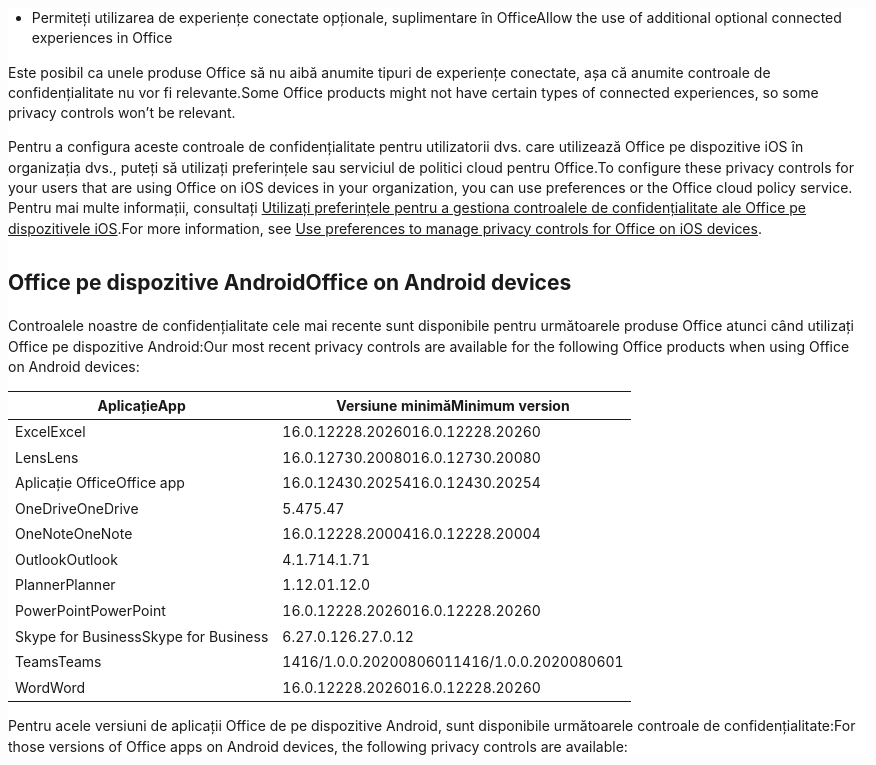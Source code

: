 - <span data-ttu-id="b8b46-230">Permiteți utilizarea de experiențe conectate opționale, suplimentare în Office</span><span class="sxs-lookup"><span data-stu-id="b8b46-230">Allow the use of additional optional connected experiences in Office</span></span>

<span data-ttu-id="b8b46-231">Este posibil ca unele produse Office să nu aibă anumite tipuri de experiențe conectate, așa că anumite controale de confidențialitate nu vor fi relevante.</span><span class="sxs-lookup"><span data-stu-id="b8b46-231">Some Office products might not have certain types of connected experiences, so some privacy controls won’t be relevant.</span></span>

<span data-ttu-id="b8b46-232">Pentru a configura aceste controale de confidențialitate pentru utilizatorii dvs. care utilizează Office pe dispozitive iOS în organizația dvs., puteți să utilizați preferințele sau serviciul de politici cloud pentru Office.</span><span class="sxs-lookup"><span data-stu-id="b8b46-232">To configure these privacy controls for your users that are using Office on iOS devices in your organization, you can use preferences or the Office cloud policy service.</span></span> <span data-ttu-id="b8b46-233">Pentru mai multe informații, consultați [Utilizați preferințele pentru a gestiona controalele de confidențialitate ale Office pe dispozitivele iOS](ios-privacy-preferences.md).</span><span class="sxs-lookup"><span data-stu-id="b8b46-233">For more information, see [Use preferences to manage privacy controls for Office on iOS devices](ios-privacy-preferences.md).</span></span>

## <a name="office-on-android-devices"></a><span data-ttu-id="b8b46-234">Office pe dispozitive Android</span><span class="sxs-lookup"><span data-stu-id="b8b46-234">Office on Android devices</span></span>

<span data-ttu-id="b8b46-235">Controalele noastre de confidențialitate cele mai recente sunt disponibile pentru următoarele produse Office atunci când utilizați Office pe dispozitive Android:</span><span class="sxs-lookup"><span data-stu-id="b8b46-235">Our most recent privacy controls are available for the following Office products when using Office on Android devices:</span></span>

|<span data-ttu-id="b8b46-236">Aplicație</span><span class="sxs-lookup"><span data-stu-id="b8b46-236">App</span></span> |<span data-ttu-id="b8b46-237">Versiune minimă</span><span class="sxs-lookup"><span data-stu-id="b8b46-237">Minimum version</span></span>  |
|---------|---------|
|<span data-ttu-id="b8b46-238">Excel</span><span class="sxs-lookup"><span data-stu-id="b8b46-238">Excel</span></span> |<span data-ttu-id="b8b46-239">16.0.12228.20260</span><span class="sxs-lookup"><span data-stu-id="b8b46-239">16.0.12228.20260</span></span> |
|<span data-ttu-id="b8b46-240">Lens</span><span class="sxs-lookup"><span data-stu-id="b8b46-240">Lens</span></span> |<span data-ttu-id="b8b46-241">16.0.12730.20080</span><span class="sxs-lookup"><span data-stu-id="b8b46-241">16.0.12730.20080</span></span> |
|<span data-ttu-id="b8b46-242">Aplicație Office</span><span class="sxs-lookup"><span data-stu-id="b8b46-242">Office app</span></span> |<span data-ttu-id="b8b46-243">16.0.12430.20254</span><span class="sxs-lookup"><span data-stu-id="b8b46-243">16.0.12430.20254</span></span>|
|<span data-ttu-id="b8b46-244">OneDrive</span><span class="sxs-lookup"><span data-stu-id="b8b46-244">OneDrive</span></span>  |<span data-ttu-id="b8b46-245">5.47</span><span class="sxs-lookup"><span data-stu-id="b8b46-245">5.47</span></span> |
|<span data-ttu-id="b8b46-246">OneNote</span><span class="sxs-lookup"><span data-stu-id="b8b46-246">OneNote</span></span>  |<span data-ttu-id="b8b46-247">16.0.12228.20004</span><span class="sxs-lookup"><span data-stu-id="b8b46-247">16.0.12228.20004</span></span> |
|<span data-ttu-id="b8b46-248">Outlook</span><span class="sxs-lookup"><span data-stu-id="b8b46-248">Outlook</span></span>  |<span data-ttu-id="b8b46-249">4.1.71</span><span class="sxs-lookup"><span data-stu-id="b8b46-249">4.1.71</span></span> |
|<span data-ttu-id="b8b46-250">Planner</span><span class="sxs-lookup"><span data-stu-id="b8b46-250">Planner</span></span> |<span data-ttu-id="b8b46-251">1.12.0</span><span class="sxs-lookup"><span data-stu-id="b8b46-251">1.12.0</span></span>|
|<span data-ttu-id="b8b46-252">PowerPoint</span><span class="sxs-lookup"><span data-stu-id="b8b46-252">PowerPoint</span></span>  |<span data-ttu-id="b8b46-253">16.0.12228.20260</span><span class="sxs-lookup"><span data-stu-id="b8b46-253">16.0.12228.20260</span></span> |
|<span data-ttu-id="b8b46-254">Skype for Business</span><span class="sxs-lookup"><span data-stu-id="b8b46-254">Skype for Business</span></span> |<span data-ttu-id="b8b46-255">6.27.0.12</span><span class="sxs-lookup"><span data-stu-id="b8b46-255">6.27.0.12</span></span>|
|<span data-ttu-id="b8b46-256">Teams</span><span class="sxs-lookup"><span data-stu-id="b8b46-256">Teams</span></span> |<span data-ttu-id="b8b46-257">1416/1.0.0.2020080601</span><span class="sxs-lookup"><span data-stu-id="b8b46-257">1416/1.0.0.2020080601</span></span>|
|<span data-ttu-id="b8b46-258">Word</span><span class="sxs-lookup"><span data-stu-id="b8b46-258">Word</span></span> |<span data-ttu-id="b8b46-259">16.0.12228.20260</span><span class="sxs-lookup"><span data-stu-id="b8b46-259">16.0.12228.20260</span></span> |

<span data-ttu-id="b8b46-260">Pentru acele versiuni de aplicații Office de pe dispozitive Android, sunt disponibile următoarele controale de confidențialitate:</span><span class="sxs-lookup"><span data-stu-id="b8b46-260">For those versions of Office apps on Android devices, the following privacy controls are available:</span></span>
